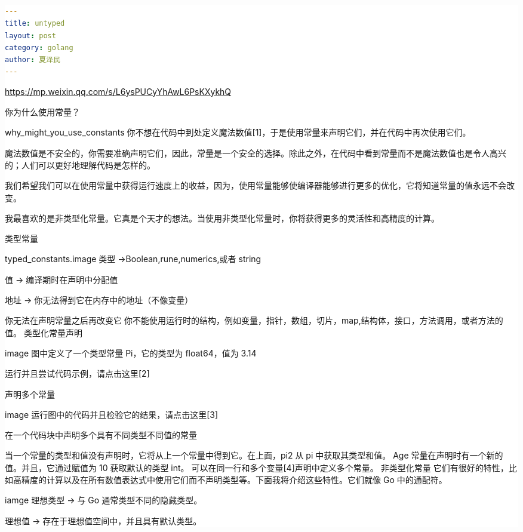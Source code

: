 ```yaml
---
title: untyped
layout: post
category: golang
author: 夏泽民
---
```

https://mp.weixin.qq.com/s/L6ysPUCyYhAwL6PsKXykhQ

你为什么使用常量？


why_might_you_use_constants
你不想在代码中到处定义魔法数值[1]，于是使用常量来声明它们，并在代码中再次使用它们。

魔法数值是不安全的，你需要准确声明它们，因此，常量是一个安全的选择。除此之外，在代码中看到常量而不是魔法数值也是令人高兴的；人们可以更好地理解代码是怎样的。

我们希望我们可以在使用常量中获得运行速度上的收益，因为，使用常量能够使编译器能够进行更多的优化，它将知道常量的值永远不会改变。

我最喜欢的是非类型化常量。它真是个天才的想法。当使用非类型化常量时，你将获得更多的灵活性和高精度的计算。

类型常量


typed_constants.image
类型 →Boolean,rune,numerics,或者 string

值 → 编译期时在声明中分配值

地址 → 你无法得到它在内存中的地址（不像变量）

你无法在声明常量之后再改变它
你不能使用运行时的结构，例如变量，指针，数组，切片，map,结构体，接口，方法调用，或者方法的值。
类型化常量声明


image
图中定义了一个类型常量 Pi，它的类型为 float64，值为 3.14

运行并且尝试代码示例，请点击这里[2]

声明多个常量


image
运行图中的代码并且检验它的结果，请点击这里[3]

在一个代码块中声明多个具有不同类型不同值的常量

当一个常量的类型和值没有声明时，它将从上一个常量中得到它。在上面，pi2 从 pi 中获取其类型和值。
Age 常量在声明时有一个新的值。并且，它通过赋值为 10 获取默认的类型 int。
可以在同一行和多个变量[4]声明中定义多个常量。
非类型化常量
它们有很好的特性，比如高精度的计算以及在所有数值表达式中使用它们而不声明类型等。下面我将介绍这些特性。它们就像 Go 中的通配符。



iamge
理想类型 → 与 Go 通常类型不同的隐藏类型。

理想值 → 存在于理想值空间中，并且具有默认类型。
